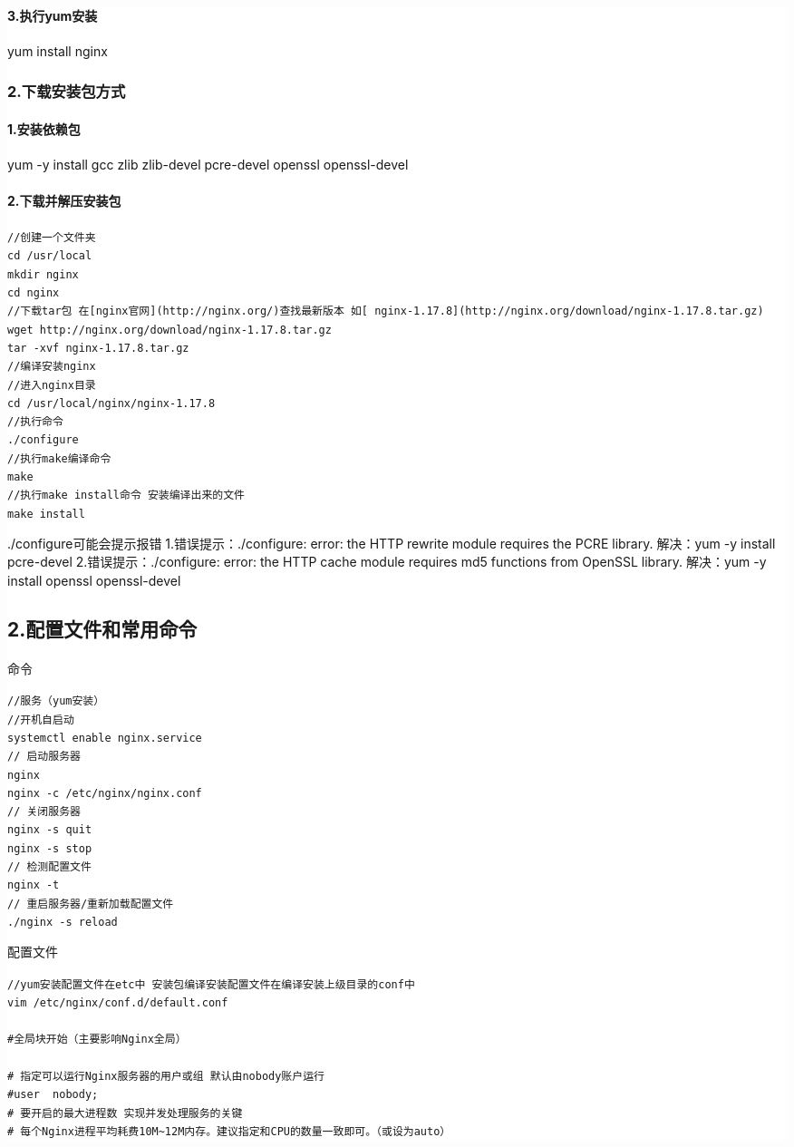 #### 3.执行yum安装
yum install nginx

### 2.下载安装包方式

#### 1.安装依赖包

yum -y install gcc zlib zlib-devel pcre-devel openssl openssl-devel

#### 2.下载并解压安装包

```
//创建一个文件夹
cd /usr/local
mkdir nginx
cd nginx
//下载tar包 在[nginx官网](http://nginx.org/)查找最新版本 如[ nginx-1.17.8](http://nginx.org/download/nginx-1.17.8.tar.gz)
wget http://nginx.org/download/nginx-1.17.8.tar.gz
tar -xvf nginx-1.17.8.tar.gz
//编译安装nginx
//进入nginx目录
cd /usr/local/nginx/nginx-1.17.8
//执行命令
./configure
//执行make编译命令
make
//执行make install命令 安装编译出来的文件
make install
```
./configure可能会提示报错 
1.错误提示：./configure: error: the HTTP rewrite module requires the PCRE library.
解决：yum -y install pcre-devel
2.错误提示：./configure: error: the HTTP cache module requires md5 functions from OpenSSL library. 
解决：yum -y install openssl openssl-devel

## 2.配置文件和常用命令

命令
```
//服务（yum安装）
//开机自启动
systemctl enable nginx.service
// 启动服务器
nginx
nginx -c /etc/nginx/nginx.conf
// 关闭服务器
nginx -s quit
nginx -s stop
// 检测配置文件
nginx -t
// 重启服务器/重新加载配置文件
./nginx -s reload
```
配置文件
```
//yum安装配置文件在etc中 安装包编译安装配置文件在编译安装上级目录的conf中
vim /etc/nginx/conf.d/default.conf

#全局块开始（主要影响Nginx全局）

# 指定可以运行Nginx服务器的用户或组 默认由nobody账户运行
#user  nobody;
# 要开启的最大进程数 实现并发处理服务的关键 
# 每个Nginx进程平均耗费10M~12M内存。建议指定和CPU的数量一致即可。（或设为auto）
```